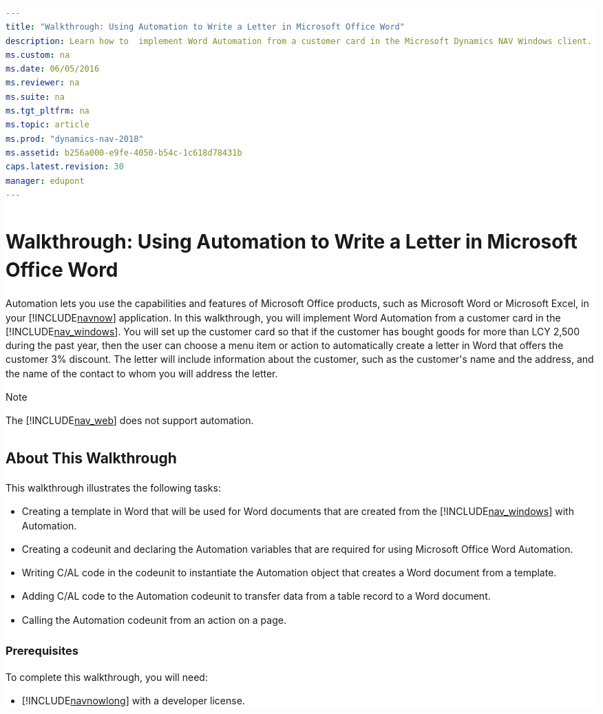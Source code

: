 ```yaml
---
title: "Walkthrough: Using Automation to Write a Letter in Microsoft Office Word"
description: Learn how to  implement Word Automation from a customer card in the Microsoft Dynamics NAV Windows client. 
ms.custom: na
ms.date: 06/05/2016
ms.reviewer: na
ms.suite: na
ms.tgt_pltfrm: na
ms.topic: article
ms.prod: "dynamics-nav-2018"
ms.assetid: b256a000-e9fe-4050-b54c-1c618d78431b
caps.latest.revision: 30
manager: edupont
---
```

# Walkthrough: Using Automation to Write a Letter in Microsoft Office Word
Automation lets you use the capabilities and features of Microsoft Office products, such as Microsoft Word or Microsoft Excel, in your [!INCLUDE[navnow](includes/navnow_md.md)] application. In this walkthrough, you will implement Word Automation from a customer card in the [!INCLUDE[nav_windows](includes/nav_windows_md.md)]. You will set up the customer card so that if the customer has bought goods for more than LCY 2,500 during the past year, then the user can choose a menu item or action to automatically create a letter in Word that offers the customer 3% discount. The letter will include information about the customer, such as the customer's name and the address, and the name of the contact to whom you will address the letter.  
  
> [!NOTE]  
>  The [!INCLUDE[nav_web](includes/nav_web_md.md)] does not support automation.  
  
## About This Walkthrough  
 This walkthrough illustrates the following tasks:  
  
-   Creating a template in Word that will be used for Word documents that are created from the [!INCLUDE[nav_windows](includes/nav_windows_md.md)] with Automation.  
  
-   Creating a codeunit and declaring the Automation variables that are required for using Microsoft Office Word Automation.  
  
-   Writing C/AL code in the codeunit to instantiate the Automation object that creates a Word document from a template.  
  
-   Adding C/AL code to the Automation codeunit to transfer data from a table record to a Word document.  
  
-   Calling the Automation codeunit from an action on a page.  
  
### Prerequisites  
 To complete this walkthrough, you will need:  
  
-   [!INCLUDE[navnowlong](includes/navnowlong_md.md)] with a developer license.  
  